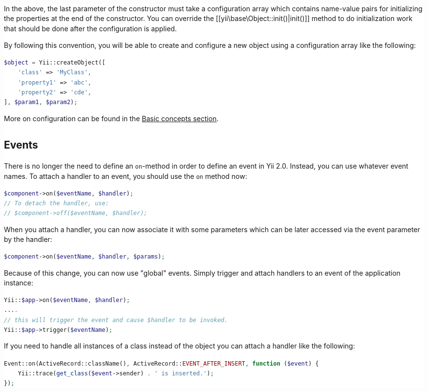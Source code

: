 In the above, the last parameter of the constructor must take a configuration array
which contains name-value pairs for initializing the properties at the end of the constructor.
You can override the [[yii\base\Object::init()|init()]] method to do initialization work that should be done after
the configuration is applied.

By following this convention, you will be able to create and configure a new object
using a configuration array like the following:

```php
$object = Yii::createObject([
    'class' => 'MyClass',
    'property1' => 'abc',
    'property2' => 'cde',
], $param1, $param2);
```

More on configuration can be found in the [Basic concepts section](basics.md).


Events
------

There is no longer the need to define an `on`-method in order to define an event in Yii 2.0.
Instead, you can use whatever event names. To attach a handler to an event, you should
use the `on` method now:

```php
$component->on($eventName, $handler);
// To detach the handler, use:
// $component->off($eventName, $handler);
```


When you attach a handler, you can now associate it with some parameters which can be later
accessed via the event parameter by the handler:

```php
$component->on($eventName, $handler, $params);
```


Because of this change, you can now use "global" events. Simply trigger and attach handlers to
an event of the application instance:

```php
Yii::$app->on($eventName, $handler);
....
// this will trigger the event and cause $handler to be invoked.
Yii::$app->trigger($eventName);
```

If you need to handle all instances of a class instead of the object you can attach a handler like the following:

```php
Event::on(ActiveRecord::className(), ActiveRecord::EVENT_AFTER_INSERT, function ($event) {
	Yii::trace(get_class($event->sender) . ' is inserted.');
});
```
